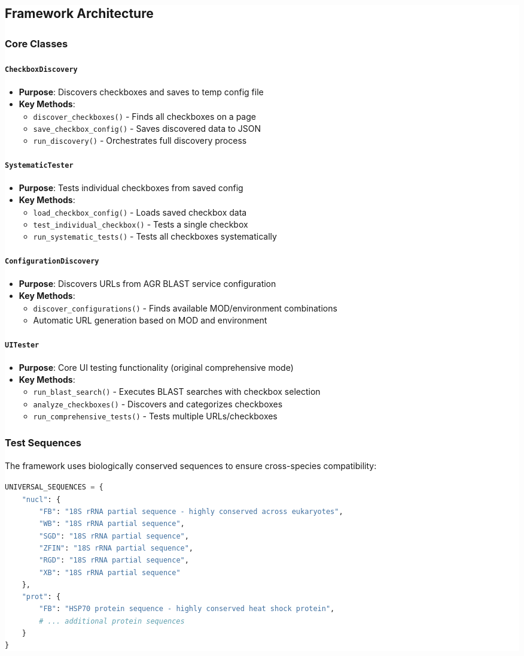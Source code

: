 ## Framework Architecture

### Core Classes

#### `CheckboxDiscovery`
- **Purpose**: Discovers checkboxes and saves to temp config file
- **Key Methods**:
  - `discover_checkboxes()` - Finds all checkboxes on a page
  - `save_checkbox_config()` - Saves discovered data to JSON
  - `run_discovery()` - Orchestrates full discovery process

#### `SystematicTester`
- **Purpose**: Tests individual checkboxes from saved config
- **Key Methods**:
  - `load_checkbox_config()` - Loads saved checkbox data
  - `test_individual_checkbox()` - Tests a single checkbox
  - `run_systematic_tests()` - Tests all checkboxes systematically

#### `ConfigurationDiscovery`
- **Purpose**: Discovers URLs from AGR BLAST service configuration
- **Key Methods**:
  - `discover_configurations()` - Finds available MOD/environment combinations
  - Automatic URL generation based on MOD and environment

#### `UITester`
- **Purpose**: Core UI testing functionality (original comprehensive mode)
- **Key Methods**:
  - `run_blast_search()` - Executes BLAST searches with checkbox selection
  - `analyze_checkboxes()` - Discovers and categorizes checkboxes
  - `run_comprehensive_tests()` - Tests multiple URLs/checkboxes

### Test Sequences

The framework uses biologically conserved sequences to ensure cross-species compatibility:

```python
UNIVERSAL_SEQUENCES = {
    "nucl": {
        "FB": "18S rRNA partial sequence - highly conserved across eukaryotes",
        "WB": "18S rRNA partial sequence",
        "SGD": "18S rRNA partial sequence", 
        "ZFIN": "18S rRNA partial sequence",
        "RGD": "18S rRNA partial sequence",
        "XB": "18S rRNA partial sequence"
    },
    "prot": {
        "FB": "HSP70 protein sequence - highly conserved heat shock protein",
        # ... additional protein sequences
    }
}
```

